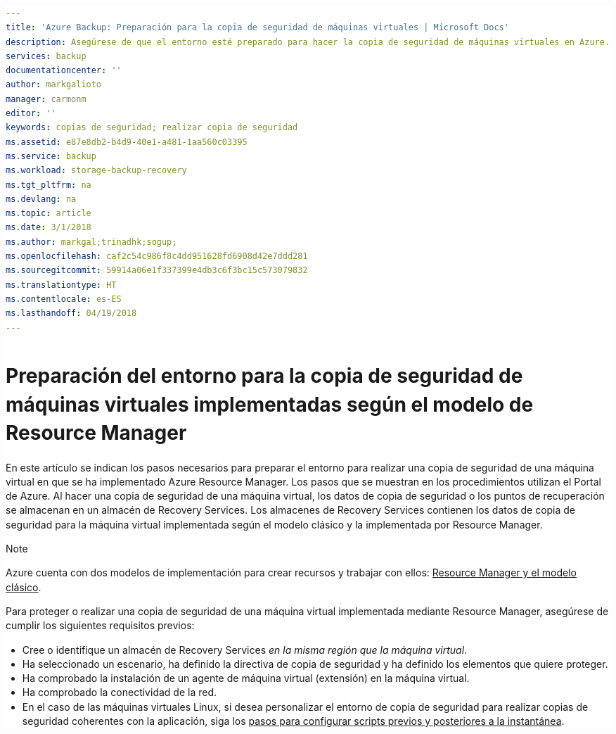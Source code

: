 ```yaml
---
title: 'Azure Backup: Preparación para la copia de seguridad de máquinas virtuales | Microsoft Docs'
description: Asegúrese de que el entorno esté preparado para hacer la copia de seguridad de máquinas virtuales en Azure.
services: backup
documentationcenter: ''
author: markgalioto
manager: carmonm
editor: ''
keywords: copias de seguridad; realizar copia de seguridad
ms.assetid: e87e8db2-b4d9-40e1-a481-1aa560c03395
ms.service: backup
ms.workload: storage-backup-recovery
ms.tgt_pltfrm: na
ms.devlang: na
ms.topic: article
ms.date: 3/1/2018
ms.author: markgal;trinadhk;sogup;
ms.openlocfilehash: caf2c54c986f8c4dd951628fd6908d42e7ddd281
ms.sourcegitcommit: 59914a06e1f337399e4db3c6f3bc15c573079832
ms.translationtype: HT
ms.contentlocale: es-ES
ms.lasthandoff: 04/19/2018
---
```

# <a name="prepare-your-environment-to-back-up-resource-manager-deployed-virtual-machines"></a>Preparación del entorno para la copia de seguridad de máquinas virtuales implementadas según el modelo de Resource Manager

En este artículo se indican los pasos necesarios para preparar el entorno para realizar una copia de seguridad de una máquina virtual en que se ha implementado Azure Resource Manager. Los pasos que se muestran en los procedimientos utilizan el Portal de Azure. Al hacer una copia de seguridad de una máquina virtual, los datos de copia de seguridad o los puntos de recuperación se almacenan en un almacén de Recovery Services. Los almacenes de Recovery Services contienen los datos de copia de seguridad para la máquina virtual implementada según el modelo clásico y la implementada por Resource Manager.

> [!NOTE]
> Azure cuenta con dos modelos de implementación para crear recursos y trabajar con ellos: [Resource Manager y el modelo clásico](../azure-resource-manager/resource-manager-deployment-model.md).

Para proteger o realizar una copia de seguridad de una máquina virtual implementada mediante Resource Manager, asegúrese de cumplir los siguientes requisitos previos:

* Cree o identifique un almacén de Recovery Services *en la misma región que la máquina virtual*.
* Ha seleccionado un escenario, ha definido la directiva de copia de seguridad y ha definido los elementos que quiere proteger.
* Ha comprobado la instalación de un agente de máquina virtual (extensión) en la máquina virtual.
* Ha comprobado la conectividad de la red.
* En el caso de las máquinas virtuales Linux, si desea personalizar el entorno de copia de seguridad para realizar copias de seguridad coherentes con la aplicación, siga los [pasos para configurar scripts previos y posteriores a la instantánea](https://docs.microsoft.com/azure/backup/backup-azure-linux-app-consistent).
